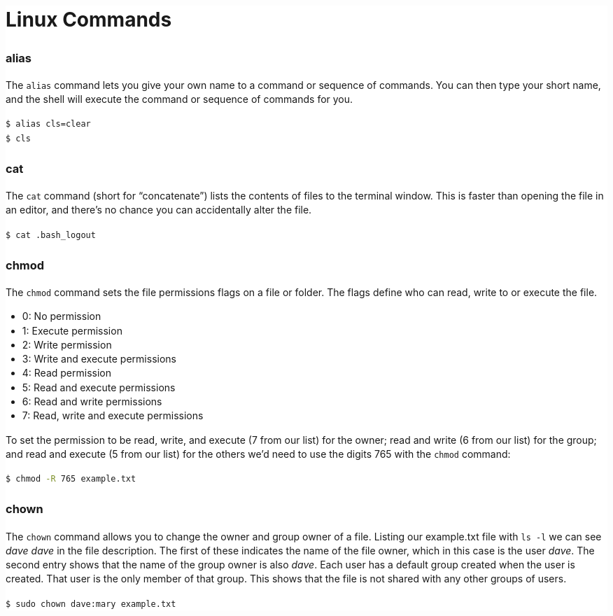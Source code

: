 # Linux Commands

### alias

The ```alias``` command lets you give your own name to a command or sequence of commands. You can then type your short name, and the shell will execute the command or sequence of commands for you.

```bash
$ alias cls=clear
$ cls
```

### cat

The ```cat``` command (short for “concatenate”) lists the contents of files to the terminal window. This is faster than opening the file in an editor, and there’s no chance you can accidentally alter the file.

```bash
$ cat .bash_logout
```

### chmod

The ```chmod``` command sets the file permissions flags on a file or folder. The flags define who can read, write to or execute the file.

- 0: No permission
- 1: Execute permission
- 2: Write permission
- 3: Write and execute permissions
- 4: Read permission
- 5: Read and execute permissions
- 6: Read and write permissions
- 7: Read, write and execute permissions

To set the permission to be read, write, and execute (7 from our list) for the owner; read and write (6 from our list) for the group; and read and execute (5 from our list) for the others we’d need to use the digits 765 with the ```chmod``` command:

```bash
$ chmod -R 765 example.txt
```

### chown

The ```chown``` command allows you to change the owner and group owner of a file. Listing our example.txt file with ```ls -l``` we can see *dave dave* in the file description. The first of these indicates the name of the file owner, which in this case is the user *dave*. The second entry shows that the name of the group owner is also *dave*.  Each user has a default group created when the user is created. That user is the only member of that group. This shows that the file is not shared with any other groups of users.

```bash
$ sudo chown dave:mary example.txt
```
